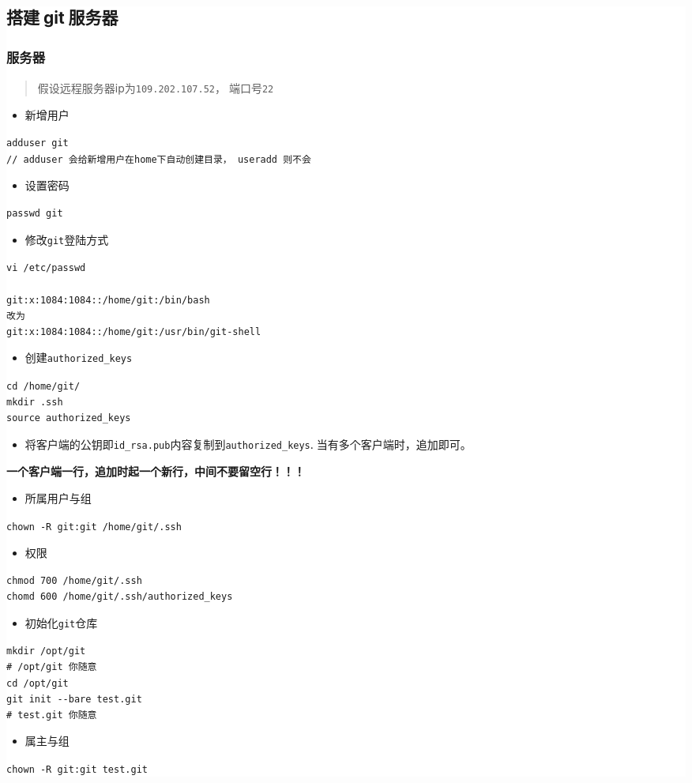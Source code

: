 ## 搭建 git 服务器
### 服务器
> 假设远程服务器ip为`109.202.107.52`， 端口号`22`

- 新增用户
```
adduser git
// adduser 会给新增用户在home下自动创建目录， useradd 则不会
```

- 设置密码
```
passwd git
```

- 修改`git`登陆方式
```
vi /etc/passwd

git:x:1084:1084::/home/git:/bin/bash
改为
git:x:1084:1084::/home/git:/usr/bin/git-shell
```

- 创建`authorized_keys`
```
cd /home/git/
mkdir .ssh
source authorized_keys
```

- 将客户端的公钥即`id_rsa.pub`内容复制到`authorized_keys`. 当有多个客户端时，追加即可。

**一个客户端一行，追加时起一个新行，中间不要留空行！！！**

- 所属用户与组
```
chown -R git:git /home/git/.ssh
```

- 权限
```
chmod 700 /home/git/.ssh
chomd 600 /home/git/.ssh/authorized_keys
```

- 初始化`git`仓库
```
mkdir /opt/git
# /opt/git 你随意
cd /opt/git
git init --bare test.git
# test.git 你随意
```

- 属主与组
```
chown -R git:git test.git
```
